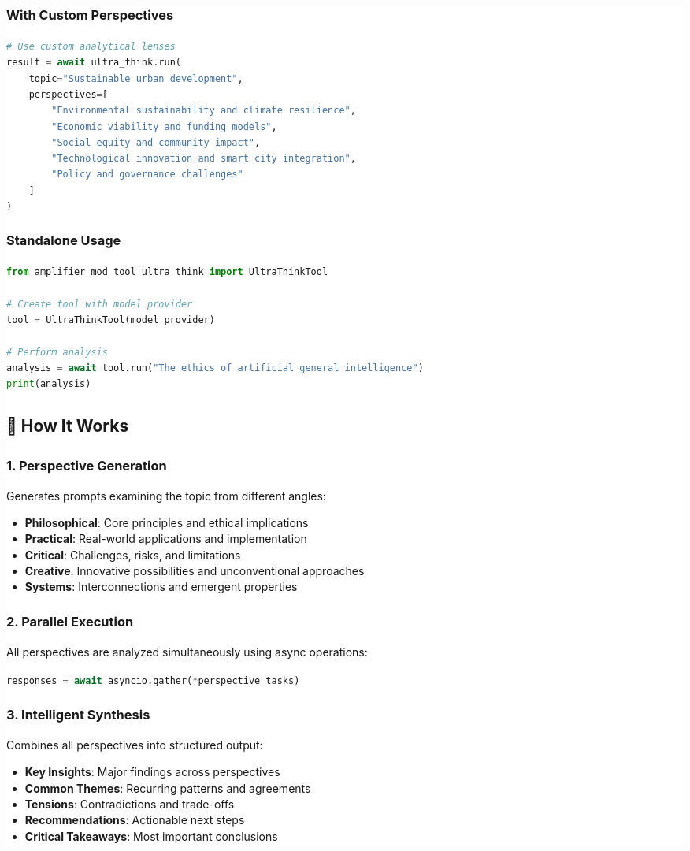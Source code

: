 ### With Custom Perspectives

```python
# Use custom analytical lenses
result = await ultra_think.run(
    topic="Sustainable urban development",
    perspectives=[
        "Environmental sustainability and climate resilience",
        "Economic viability and funding models",
        "Social equity and community impact",
        "Technological innovation and smart city integration",
        "Policy and governance challenges"
    ]
)
```

### Standalone Usage

```python
from amplifier_mod_tool_ultra_think import UltraThinkTool

# Create tool with model provider
tool = UltraThinkTool(model_provider)

# Perform analysis
analysis = await tool.run("The ethics of artificial general intelligence")
print(analysis)
```

## 🔄 How It Works

### 1. Perspective Generation
Generates prompts examining the topic from different angles:
- **Philosophical**: Core principles and ethical implications
- **Practical**: Real-world applications and implementation
- **Critical**: Challenges, risks, and limitations
- **Creative**: Innovative possibilities and unconventional approaches
- **Systems**: Interconnections and emergent properties

### 2. Parallel Execution
All perspectives are analyzed simultaneously using async operations:
```python
responses = await asyncio.gather(*perspective_tasks)
```

### 3. Intelligent Synthesis
Combines all perspectives into structured output:
- **Key Insights**: Major findings across perspectives
- **Common Themes**: Recurring patterns and agreements
- **Tensions**: Contradictions and trade-offs
- **Recommendations**: Actionable next steps
- **Critical Takeaways**: Most important conclusions
